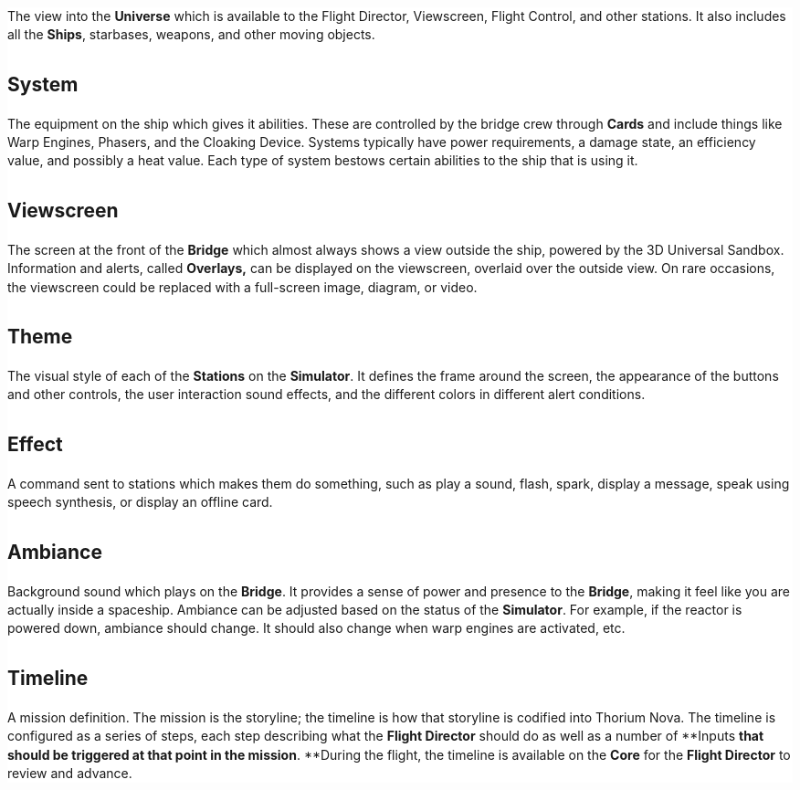 The view into the **Universe** which is available to the Flight Director,
Viewscreen, Flight Control, and other stations. It also includes all the
**Ships**, starbases, weapons, and other moving objects.

## System

The equipment on the ship which gives it abilities. These are controlled by the
bridge crew through **Cards** and include things like Warp Engines, Phasers, and
the Cloaking Device. Systems typically have power requirements, a damage state,
an efficiency value, and possibly a heat value. Each type of system bestows
certain abilities to the ship that is using it.

## Viewscreen

The screen at the front of the **Bridge** which almost always shows a view
outside the ship, powered by the 3D Universal Sandbox. Information and alerts,
called **Overlays,** can be displayed on the viewscreen, overlaid over the
outside view. On rare occasions, the viewscreen could be replaced with a
full-screen image, diagram, or video.

## Theme

The visual style of each of the **Stations** on the **Simulator**. It defines
the frame around the screen, the appearance of the buttons and other controls,
the user interaction sound effects, and the different colors in different alert
conditions.

## Effect

A command sent to stations which makes them do something, such as play a sound,
flash, spark, display a message, speak using speech synthesis, or display an
offline card.

## Ambiance

Background sound which plays on the **Bridge**. It provides a sense of power and
presence to the **Bridge**, making it feel like you are actually inside a
spaceship. Ambiance can be adjusted based on the status of the **Simulator**.
For example, if the reactor is powered down, ambiance should change. It should
also change when warp engines are activated, etc.

## Timeline

A mission definition. The mission is the storyline; the timeline is how that
storyline is codified into Thorium Nova. The timeline is configured as a series
of steps, each step describing what the **Flight Director** should do as well as
a number of **Inputs **that should be triggered at that point in the mission**.
**During the flight, the timeline is available on the **Core** for the **Flight
Director** to review and advance.
